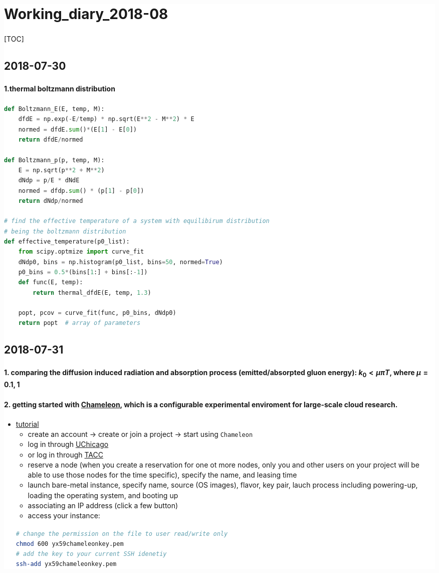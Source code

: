 # Working_diary_2018-08

[TOC]

## 2018-07-30

#### 1.thermal boltzmann distribution
```python
def Boltzmann_E(E, temp, M):
    dfdE = np.exp(-E/temp) * np.sqrt(E**2 - M**2) * E
    normed = dfdE.sum()*(E[1] - E[0])
    return dfdE/normed
    
def Boltzmann_p(p, temp, M):
    E = np.sqrt(p**2 + M**2)
    dNdp = p/E * dNdE
    normed = dfdp.sum() * (p[1] - p[0])
    return dNdp/normed

# find the effective temperature of a system with equilibirum distribution
# being the boltzmann distribution
def effective_temperature(p0_list):
    from scipy.optmize import curve_fit
    dNdp0, bins = np.histogram(p0_list, bins=50, normed=True)
    p0_bins = 0.5*(bins[1:] + bins[:-1])
    def func(E, temp):
        return thermal_dfdE(E, temp, 1.3)
        
    popt, pcov = curve_fit(func, p0_bins, dNdp0)
    return popt  # array of parameters
```

## 2018-07-31
#### 1. comparing the diffusion induced radiation and absorption process (emitted/absorpted gluon energy): $k_0 < \mu \pi T$, where $\mu=0.1, 1$
    
#### 2. getting started with [Chameleon](https://www.chameleoncloud.org/), which is a configurable experimental enviroment for large-scale cloud research.
- [tutorial](https://chameleoncloud.readthedocs.io/en/latest/getting-started/index.html)
    - create an account -> create or join a project -> start using `Chameleon` 
    - log in through [UChicago](https://chi.uc.chameleoncloud.org/) 
    - or log in through [TACC](https://chi.tacc.chameleoncloud.org/)
    - reserve a node (when you create a reservation for one ot more nodes, only you and other users on your project will be able to use those nodes for the time specific), specify the name, and leasing time
    - launch bare-metal instance, specify name, source (OS images), flavor, key pair, lauch process including powering-up, loading the operating system, and booting up
    - associating an IP address (click a few button)
    - access your instance: 
    ```bash
    # change the permission on the file to user read/write only
    chmod 600 yx59chameleonkey.pem
    # add the key to your current SSH idenetiy
    ssh-add yx59chameleonkey.pem